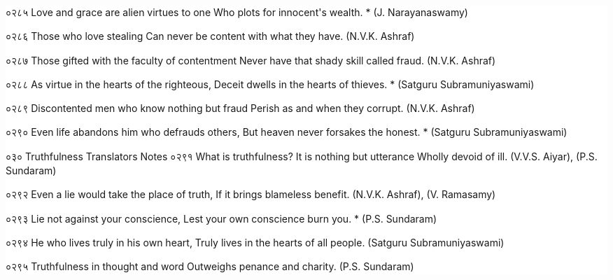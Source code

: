 ०२८५
Love and grace are alien virtues to one
Who plots for innocent's wealth. *
(J. Narayanaswamy)

०२८६
Those who love stealing
Can never be content with what they have.
(N.V.K. Ashraf)

०२८७
Those gifted with the faculty of contentment
Never have that shady skill called fraud.
(N.V.K. Ashraf)

०२८८
As virtue in the hearts of the righteous,
Deceit dwells in the hearts of thieves. *
(Satguru Subramuniyaswami)

०२८९
Discontented men who know nothing but fraud
Perish as and when they corrupt.
(N.V.K. Ashraf)

०२९०
Even life abandons him who defrauds others,
But heaven never forsakes the honest. *
(Satguru Subramuniyaswami)


०३०
Truthfulness
Translators
Notes
०२९१
What is truthfulness? It is nothing but utterance
Wholly devoid of ill.
(V.V.S. Aiyar), (P.S. Sundaram)

०२९२
Even a lie would take the place of truth,
If it brings blameless benefit.
(N.V.K. Ashraf), (V. Ramasamy)

०२९३
Lie not against your conscience,
Lest your own conscience burn you. *
(P.S. Sundaram)

०२९४
He who lives truly in his own heart,
Truly lives in the hearts of all people.
(Satguru Subramuniyaswami)

०२९५
Truthfulness in thought and word 
Outweighs penance and charity.
(P.S. Sundaram)

